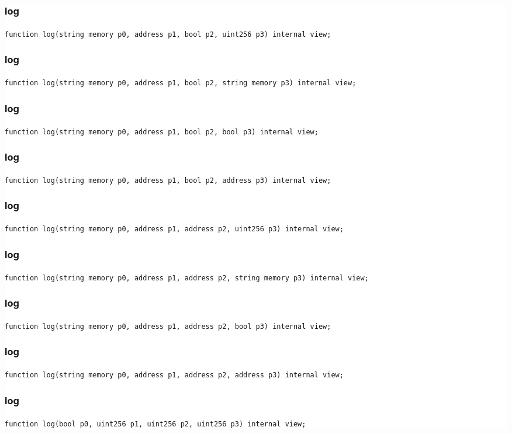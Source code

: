 ### log


```solidity
function log(string memory p0, address p1, bool p2, uint256 p3) internal view;
```

### log


```solidity
function log(string memory p0, address p1, bool p2, string memory p3) internal view;
```

### log


```solidity
function log(string memory p0, address p1, bool p2, bool p3) internal view;
```

### log


```solidity
function log(string memory p0, address p1, bool p2, address p3) internal view;
```

### log


```solidity
function log(string memory p0, address p1, address p2, uint256 p3) internal view;
```

### log


```solidity
function log(string memory p0, address p1, address p2, string memory p3) internal view;
```

### log


```solidity
function log(string memory p0, address p1, address p2, bool p3) internal view;
```

### log


```solidity
function log(string memory p0, address p1, address p2, address p3) internal view;
```

### log


```solidity
function log(bool p0, uint256 p1, uint256 p2, uint256 p3) internal view;
```
